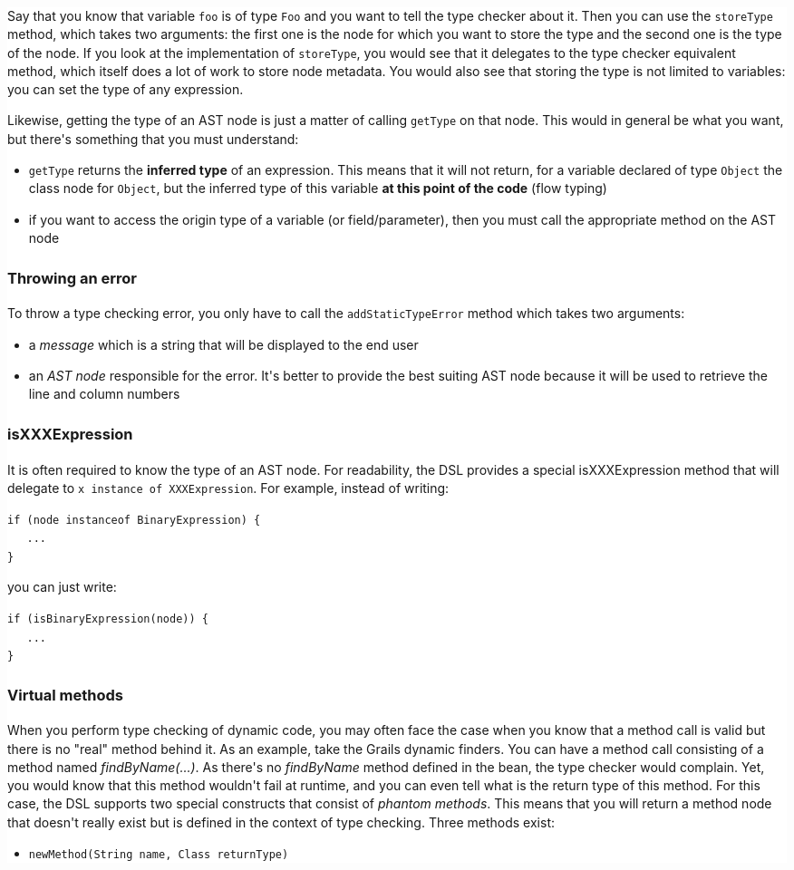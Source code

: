 Say that you know that variable `foo` is of type `Foo` and you want to tell the type checker about it. Then you can use the `storeType` method, which takes two arguments: the first one is the node for which you want to store the type and the second one is the type of the node. If you look at the implementation of `storeType`, you would see that it delegates to the type checker equivalent method, which itself does a lot of work to store node metadata. You would also see that storing the type is not limited to variables: you can set the type of any expression.

Likewise, getting the type of an AST node is just a matter of calling `getType` on that node. This would in general be what you want, but there's something that you must understand:

-   `getType` returns the **inferred type** of an expression. This means that it will not return, for a variable declared of type `Object` the class node for `Object`, but the inferred type of this variable **at this point of the code** (flow typing)

-   if you want to access the origin type of a variable (or field/parameter), then you must call the appropriate method on the AST node

### Throwing an error

To throw a type checking error, you only have to call the `addStaticTypeError` method which takes two arguments:

-   a *message* which is a string that will be displayed to the end user

-   an *AST node* responsible for the error. It's better to provide the best suiting AST node because it will be used to retrieve the line and column numbers

### isXXXExpression

It is often required to know the type of an AST node. For readability, the DSL provides a special isXXXExpression method that will delegate to `x instance of XXXExpression`. For example, instead of writing:

    if (node instanceof BinaryExpression) {
       ...
    }

you can just write:

    if (isBinaryExpression(node)) {
       ...
    }

### Virtual methods

When you perform type checking of dynamic code, you may often face the case when you know that a method call is valid but there is no \"real\" method behind it. As an example, take the Grails dynamic finders. You can have a method call consisting of a method named *findByName(...)*. As there's no *findByName* method defined in the bean, the type checker would complain. Yet, you would know that this method wouldn't fail at runtime, and you can even tell what is the return type of this method. For this case, the DSL supports two special constructs that consist of *phantom methods*. This means that you will return a method node that doesn't really exist but is defined in the context of type checking. Three methods exist:

-   `newMethod(String name, Class returnType)`
